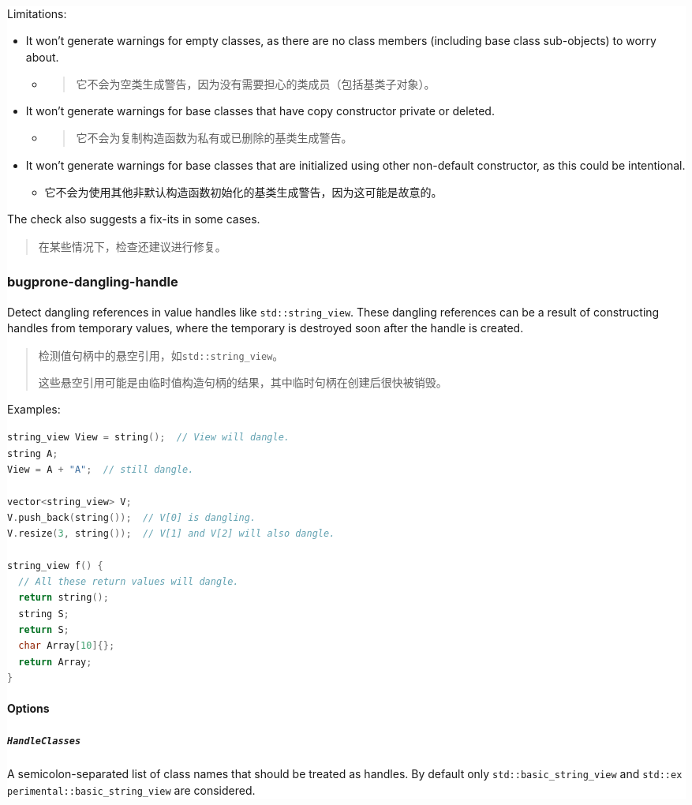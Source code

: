 Limitations:

- It won’t generate warnings for empty classes, as there are no class members (including base class sub-objects) to worry about.

  - >它不会为空类生成警告，因为没有需要担心的类成员（包括基类子对象）。

- It won’t generate warnings for base classes that have copy constructor private or deleted.

  - >它不会为复制构造函数为私有或已删除的基类生成警告。

- It won’t generate warnings for base classes that are initialized using other non-default constructor, as this could be intentional.

  - 它不会为使用其他非默认构造函数初始化的基类生成警告，因为这可能是故意的。

The check also suggests a fix-its in some cases.

>在某些情况下，检查还建议进行修复。

### bugprone-dangling-handle

Detect dangling references in value handles like `std::string_view`. These dangling references can be a result of constructing handles from temporary values, where the temporary is destroyed soon after the handle is created.

>检测值句柄中的悬空引用，如`std::string_view`。
>
>这些悬空引用可能是由临时值构造句柄的结果，其中临时句柄在创建后很快被销毁。

Examples:

```c++
string_view View = string();  // View will dangle.
string A;
View = A + "A";  // still dangle.

vector<string_view> V;
V.push_back(string());  // V[0] is dangling.
V.resize(3, string());  // V[1] and V[2] will also dangle.

string_view f() {
  // All these return values will dangle.
  return string();
  string S;
  return S;
  char Array[10]{};
  return Array;
}
```

#### Options

##### `HandleClasses`

A semicolon-separated list of class names that should be treated as handles. By default only `std::basic_string_view` and `std::experimental::basic_string_view` are considered.
